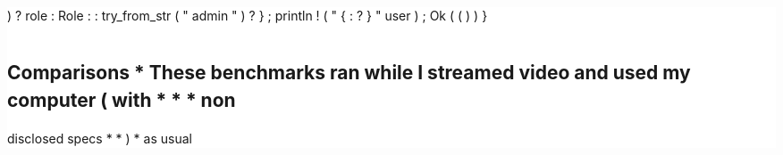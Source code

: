 )
?
role
:
Role
:
:
try_from_str
(
"
admin
"
)
?
}
;
println
!
(
"
{
:
?
}
"
user
)
;
Ok
(
(
)
)
}
#
#
Comparisons
*
These
benchmarks
ran
while
I
streamed
video
and
used
my
computer
(
with
*
*
*
non
-
disclosed
specs
*
*
)
*
as
usual